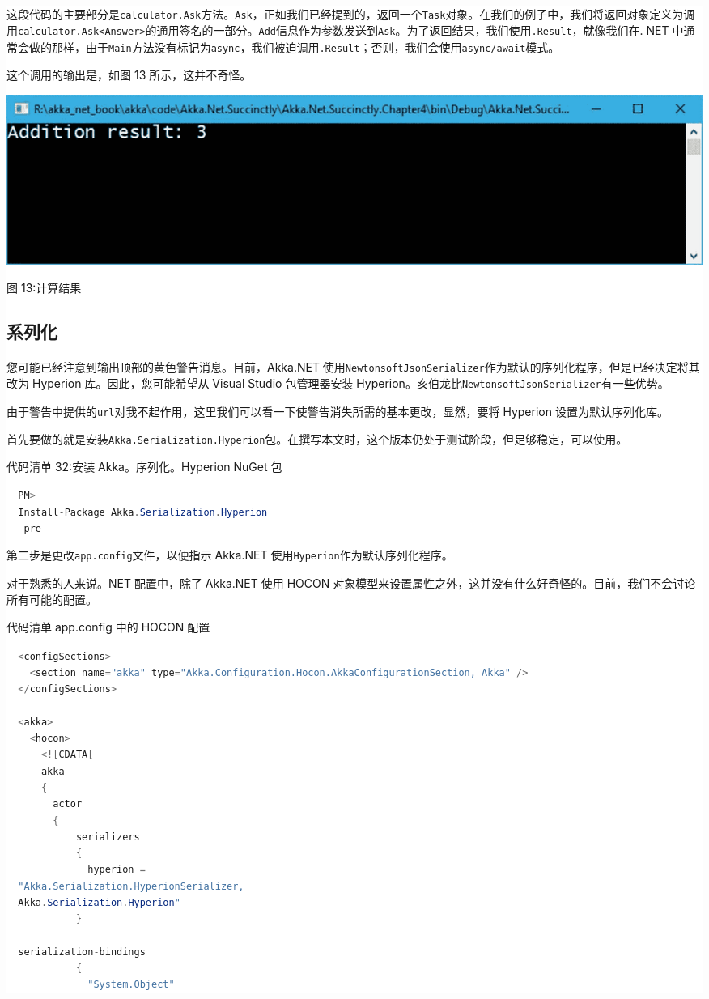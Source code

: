 这段代码的主要部分是`calculator.Ask`方法。`Ask`，正如我们已经提到的，返回一个`Task`对象。在我们的例子中，我们将返回对象定义为调用`calculator.Ask<Answer>`的通用签名的一部分。`Add`信息作为参数发送到`Ask`。为了返回结果，我们使用`.Result`，就像我们在. NET 中通常会做的那样，由于`Main`方法没有标记为`async`，我们被迫调用`.Result`；否则，我们会使用`async/await`模式。

这个调用的输出是，如图 13 所示，这并不奇怪。

![](img/image017.jpg)

图 13:计算结果

## 系列化

您可能已经注意到输出顶部的黄色警告消息。目前，Akka.NET 使用`NewtonsoftJsonSerializer`作为默认的序列化程序，但是已经决定将其改为 [Hyperion](https://github.com/akkadotnet/Hyperion) 库。因此，您可能希望从 Visual Studio 包管理器安装 Hyperion。亥伯龙比`NewtonsoftJsonSerializer`有一些优势。

由于警告中提供的`url`对我不起作用，这里我们可以看一下使警告消失所需的基本更改，显然，要将 Hyperion 设置为默认序列化库。

首先要做的就是安装`Akka.Serialization.Hyperion`包。在撰写本文时，这个版本仍处于测试阶段，但足够稳定，可以使用。

代码清单 32:安装 Akka。序列化。Hyperion NuGet 包

```cs
  PM>
  Install-Package Akka.Serialization.Hyperion
  -pre

```

第二步是更改`app.config`文件，以便指示 Akka.NET 使用`Hyperion`作为默认序列化程序。

对于熟悉的人来说。NET 配置中，除了 Akka.NET 使用 [HOCON](https://en.wikipedia.org/wiki/HOCON) 对象模型来设置属性之外，这并没有什么好奇怪的。目前，我们不会讨论所有可能的配置。

代码清单 app.config 中的 HOCON 配置

```cs
  <configSections>
    <section name="akka" type="Akka.Configuration.Hocon.AkkaConfigurationSection, Akka" />
  </configSections>

  <akka>
    <hocon>
      <![CDATA[
      akka      
      {
        actor 
        {
            serializers 
            {
              hyperion =
  "Akka.Serialization.HyperionSerializer,
  Akka.Serialization.Hyperion"
            }

  serialization-bindings 
            {
              "System.Object"
```